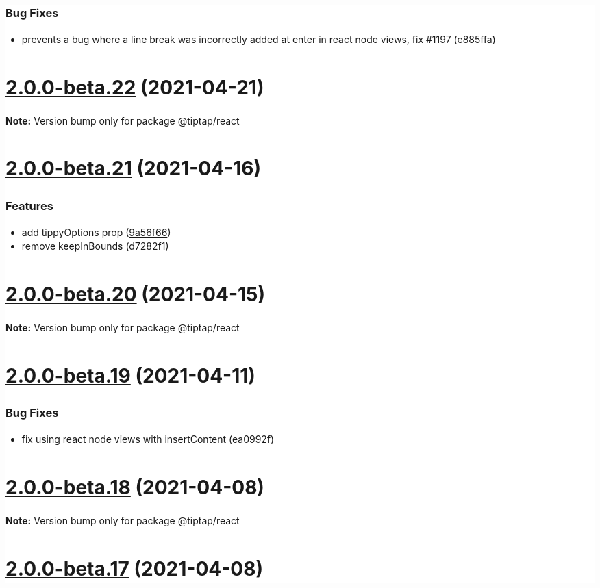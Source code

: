 ### Bug Fixes

- prevents a bug where a line break was incorrectly added at enter in react node views, fix [#1197](https://github.com/ueberdosis/tiptap/issues/1197) ([e885ffa](https://github.com/ueberdosis/tiptap/commit/e885ffa15b590b0c1f895f5c32f4852cc483c222))

# [2.0.0-beta.22](https://github.com/ueberdosis/tiptap/compare/@tiptap/react@2.0.0-beta.21...@tiptap/react@2.0.0-beta.22) (2021-04-21)

**Note:** Version bump only for package @tiptap/react

# [2.0.0-beta.21](https://github.com/ueberdosis/tiptap/compare/@tiptap/react@2.0.0-beta.20...@tiptap/react@2.0.0-beta.21) (2021-04-16)

### Features

- add tippyOptions prop ([9a56f66](https://github.com/ueberdosis/tiptap/commit/9a56f666a118ca7c59a6f1f67f40e6490e20d3b8))
- remove keepInBounds ([d7282f1](https://github.com/ueberdosis/tiptap/commit/d7282f168bc6cfae4e1630d14bb8462bc135b254))

# [2.0.0-beta.20](https://github.com/ueberdosis/tiptap/compare/@tiptap/react@2.0.0-beta.19...@tiptap/react@2.0.0-beta.20) (2021-04-15)

**Note:** Version bump only for package @tiptap/react

# [2.0.0-beta.19](https://github.com/ueberdosis/tiptap/compare/@tiptap/react@2.0.0-beta.18...@tiptap/react@2.0.0-beta.19) (2021-04-11)

### Bug Fixes

- fix using react node views with insertContent ([ea0992f](https://github.com/ueberdosis/tiptap/commit/ea0992f66e9942c590e75c0ab2f5705640764f4d))

# [2.0.0-beta.18](https://github.com/ueberdosis/tiptap/compare/@tiptap/react@2.0.0-beta.17...@tiptap/react@2.0.0-beta.18) (2021-04-08)

**Note:** Version bump only for package @tiptap/react

# [2.0.0-beta.17](https://github.com/ueberdosis/tiptap/compare/@tiptap/react@2.0.0-beta.16...@tiptap/react@2.0.0-beta.17) (2021-04-08)
